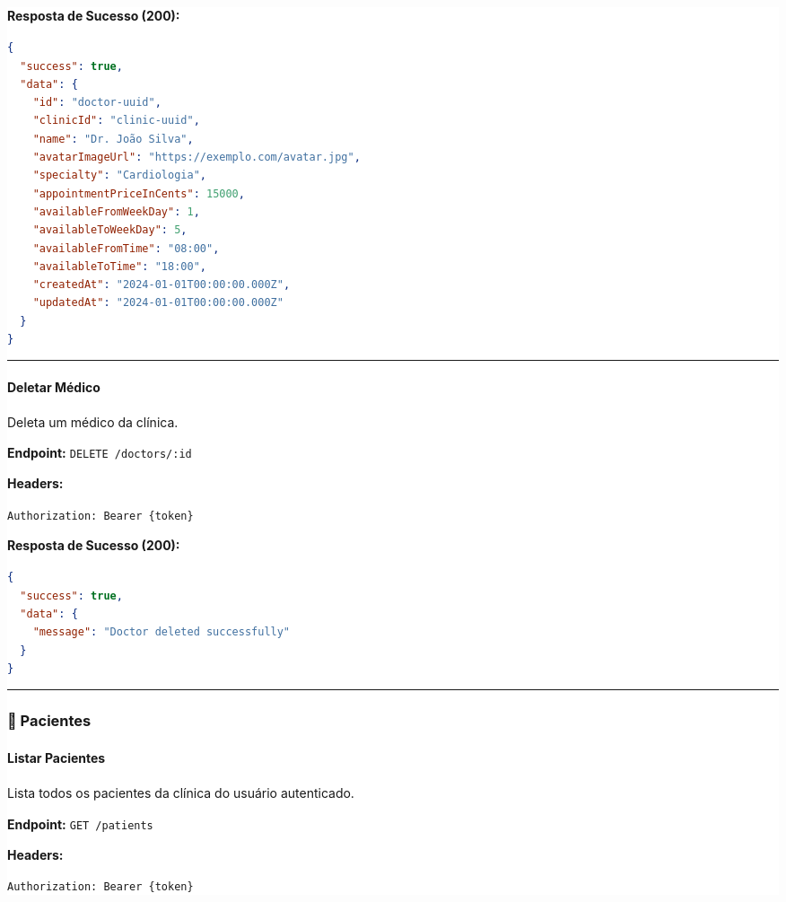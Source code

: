 **Resposta de Sucesso (200):**
```json
{
  "success": true,
  "data": {
    "id": "doctor-uuid",
    "clinicId": "clinic-uuid",
    "name": "Dr. João Silva",
    "avatarImageUrl": "https://exemplo.com/avatar.jpg",
    "specialty": "Cardiologia",
    "appointmentPriceInCents": 15000,
    "availableFromWeekDay": 1,
    "availableToWeekDay": 5,
    "availableFromTime": "08:00",
    "availableToTime": "18:00",
    "createdAt": "2024-01-01T00:00:00.000Z",
    "updatedAt": "2024-01-01T00:00:00.000Z"
  }
}
```

---

#### Deletar Médico

Deleta um médico da clínica.

**Endpoint:** `DELETE /doctors/:id`

**Headers:**
```
Authorization: Bearer {token}
```

**Resposta de Sucesso (200):**
```json
{
  "success": true,
  "data": {
    "message": "Doctor deleted successfully"
  }
}
```

---

### 👤 Pacientes

#### Listar Pacientes

Lista todos os pacientes da clínica do usuário autenticado.

**Endpoint:** `GET /patients`

**Headers:**
```
Authorization: Bearer {token}
```
